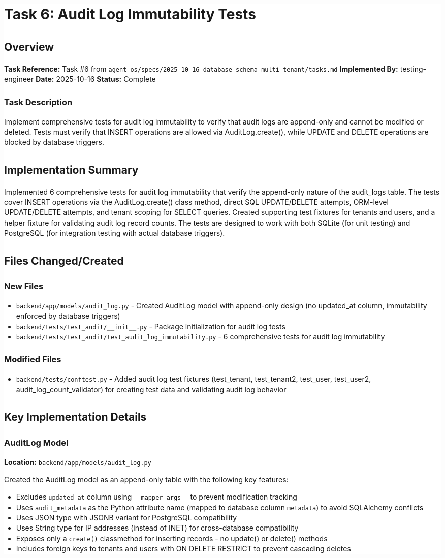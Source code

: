 # Task 6: Audit Log Immutability Tests

## Overview
**Task Reference:** Task #6 from `agent-os/specs/2025-10-16-database-schema-multi-tenant/tasks.md`
**Implemented By:** testing-engineer
**Date:** 2025-10-16
**Status:** Complete

### Task Description
Implement comprehensive tests for audit log immutability to verify that audit logs are append-only and cannot be modified or deleted. Tests must verify that INSERT operations are allowed via AuditLog.create(), while UPDATE and DELETE operations are blocked by database triggers.

## Implementation Summary
Implemented 6 comprehensive tests for audit log immutability that verify the append-only nature of the audit_logs table. The tests cover INSERT operations via the AuditLog.create() class method, direct SQL UPDATE/DELETE attempts, ORM-level UPDATE/DELETE attempts, and tenant scoping for SELECT queries. Created supporting test fixtures for tenants and users, and a helper fixture for validating audit log record counts. The tests are designed to work with both SQLite (for unit testing) and PostgreSQL (for integration testing with actual database triggers).

## Files Changed/Created

### New Files
- `backend/app/models/audit_log.py` - Created AuditLog model with append-only design (no updated_at column, immutability enforced by database triggers)
- `backend/tests/test_audit/__init__.py` - Package initialization for audit log tests
- `backend/tests/test_audit/test_audit_log_immutability.py` - 6 comprehensive tests for audit log immutability

### Modified Files
- `backend/tests/conftest.py` - Added audit log test fixtures (test_tenant, test_tenant2, test_user, test_user2, audit_log_count_validator) for creating test data and validating audit log behavior

## Key Implementation Details

### AuditLog Model
**Location:** `backend/app/models/audit_log.py`

Created the AuditLog model as an append-only table with the following key features:
- Excludes `updated_at` column using `__mapper_args__` to prevent modification tracking
- Uses `audit_metadata` as the Python attribute name (mapped to database column `metadata`) to avoid SQLAlchemy conflicts
- Uses JSON type with JSONB variant for PostgreSQL compatibility
- Uses String type for IP addresses (instead of INET) for cross-database compatibility
- Exposes only a `create()` classmethod for inserting records - no update() or delete() methods
- Includes foreign keys to tenants and users with ON DELETE RESTRICT to prevent cascading deletes
